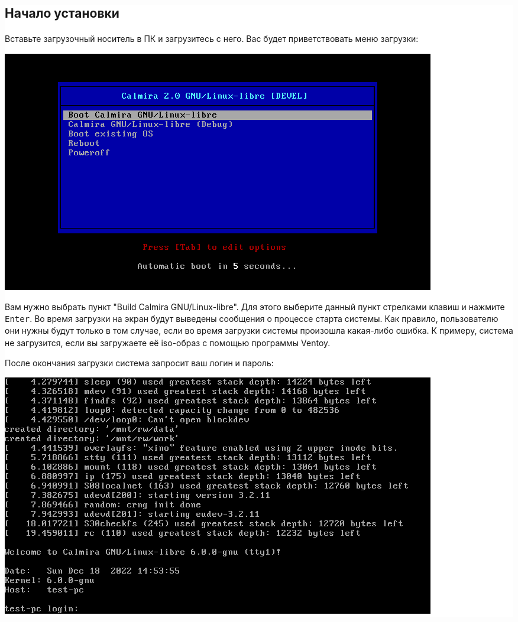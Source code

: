 ## Начало установки

Вставьте загрузочный носитель в ПК и загрузитесь с него. Вас будет
приветствовать меню загрузки:

![](pic/chapter_1_bootmenu.png)

Вам нужно выбрать пункт "Build Calmira GNU/Linux-libre". Для этого выберите
данный пункт стрелками клавиш и нажмите <kbd>Enter</kbd>. Во время загрузки на
экран будут выведены сообщения о процессе старта системы. Как правило,
пользователю они нужны будут только в том случае, если во время загрузки системы
произошла какая-либо ошибка. К примеру, система не загрузится, если вы
загружаете её iso-образ с помощью программы Ventoy.

После окончания загрузки система запросит ваш логин и пароль:

![](pic/chapter_1_login.png)
